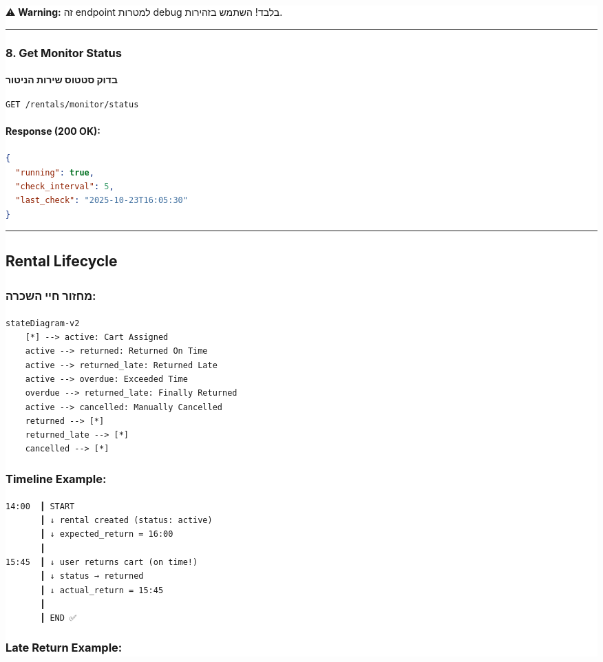 ⚠️ **Warning:** זה endpoint למטרות debug בלבד! השתמש בזהירות.

---

### 8. Get Monitor Status
**בדוק סטטוס שירות הניטור**

```http
GET /rentals/monitor/status
```

#### Response (200 OK):
```json
{
  "running": true,
  "check_interval": 5,
  "last_check": "2025-10-23T16:05:30"
}
```

---

## Rental Lifecycle

### מחזור חיי השכרה:

```mermaid
stateDiagram-v2
    [*] --> active: Cart Assigned
    active --> returned: Returned On Time
    active --> returned_late: Returned Late
    active --> overdue: Exceeded Time
    overdue --> returned_late: Finally Returned
    active --> cancelled: Manually Cancelled
    returned --> [*]
    returned_late --> [*]
    cancelled --> [*]
```

### Timeline Example:

```
14:00  ┃ START
       ┃ ↓ rental created (status: active)
       ┃ ↓ expected_return = 16:00
       ┃
15:45  ┃ ↓ user returns cart (on time!)
       ┃ ↓ status → returned
       ┃ ↓ actual_return = 15:45
       ┃
       ┃ END ✅
```

### Late Return Example:
